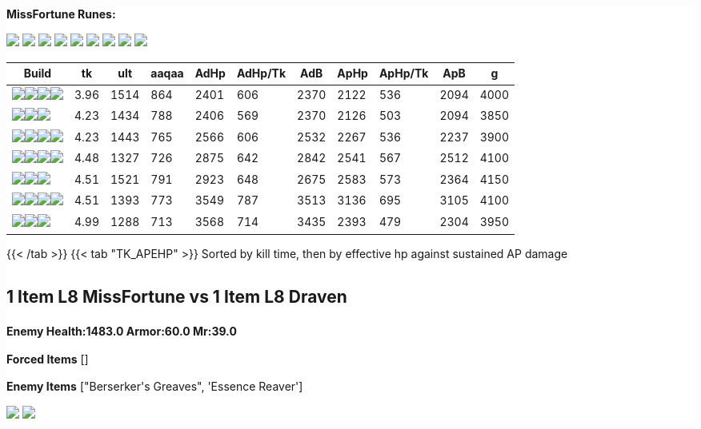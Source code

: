 

**MissFortune Runes:**


![](/Styles/Precision/PressTheAttack/PressTheAttack.png)
![](/Styles/Precision/PresenceOfMind/PresenceOfMind.png)
![](/Styles/Precision/LegendAlacrity/LegendAlacrity.png)
![](/Styles/Precision/CutDown/CutDown.png)
![](/Styles/Sorcery/AbsoluteFocus/AbsoluteFocus.png)
![](/Styles/Sorcery/GatheringStorm/GatheringStorm.png)
![](/StatMods/StatModsAdaptiveForceIcon.png)
![](/StatMods/StatModsAdaptiveForceIcon.png)
![](/StatMods/StatModsHealthScalingIcon.png)





 Build |tk|ult|aaqaa|AdHp|AdHp/Tk|AdB|ApHp|ApHp/Tk|ApB|g
-|-|-|-|-|-|-|-|-|-|-
![](/item/6699.png)![](/item/1001.png)![](/item/1055.png)![](/item/1036.png)|3.96|1514|864|2401|606|2370|2122|536|2094|4000
![](/item/3508.png)![](/item/1001.png)![](/item/1055.png)|4.23|1434|788|2406|569|2370|2126|503|2094|3850
![](/item/6692.png)![](/item/1001.png)![](/item/1055.png)![](/item/1036.png)|4.23|1443|765|2566|606|2532|2267|536|2237|3900
![](/item/3073.png)![](/item/1001.png)![](/item/1055.png)![](/item/1036.png)|4.48|1327|726|2875|642|2842|2541|567|2512|4100
![](/item/3072.png)![](/item/1001.png)![](/item/1055.png)|4.51|1521|791|2923|648|2675|2583|573|2364|4150
![](/item/6673.png)![](/item/1001.png)![](/item/1055.png)![](/item/1036.png)|4.51|1393|773|3549|787|3513|3136|695|3105|4100
![](/item/6333.png)![](/item/1001.png)![](/item/1055.png)|4.99|1288|713|3568|714|3435|2393|479|2304|3950
{{< /tab >}}
{{< tab "TK_APEHP" >}}
Sorted by kill time, then by effective hp against sustained AP damage
## 1 Item L8 MissFortune vs 1 Item L8 Draven

**Enemy Health:1483.0 Armor:60.0 Mr:39.0**


**Forced Items** []








**Enemy Items** ["Berserker's Greaves", 'Essence Reaver']





![](/item/3006.png)
![](/item/3508.png)

